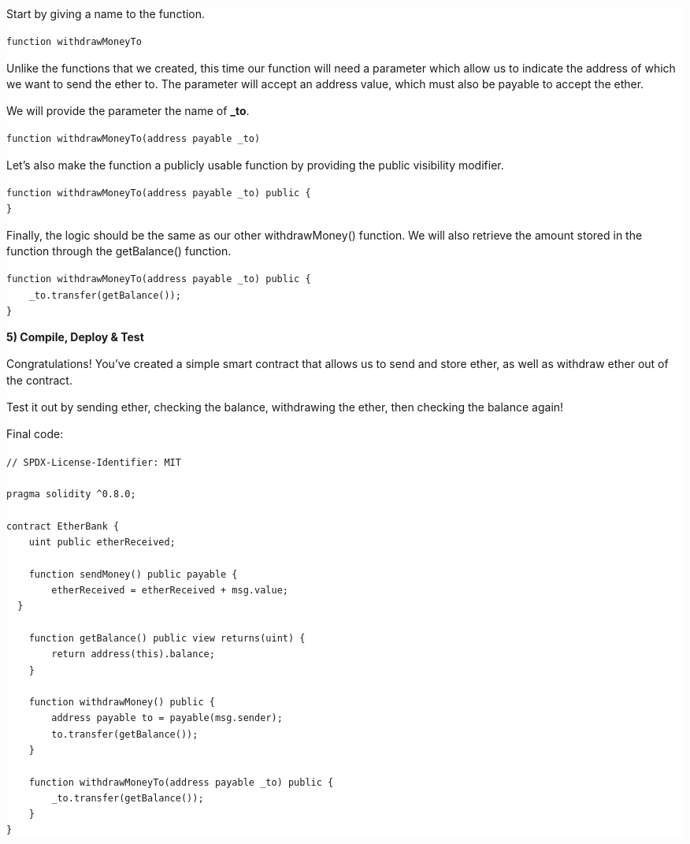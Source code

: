 Start by giving a name to the function.

```solidity
function withdrawMoneyTo
```

Unlike the functions that we created, this time our function will need a parameter which allow us to indicate the address of which we want to send the ether to. The parameter will accept an address value, which must also be payable to accept the ether.

We will provide the parameter the name of **_to**.

```solidity
function withdrawMoneyTo(address payable _to)
```

Let’s also make the function a publicly usable function by providing the public visibility modifier.

```solidity
function withdrawMoneyTo(address payable _to) public {
}
```

Finally, the logic should be the same as our other withdrawMoney() function. We will also retrieve the amount stored in the function through the getBalance() function.

```solidity
function withdrawMoneyTo(address payable _to) public {
	_to.transfer(getBalance());
}
```

**5) Compile, Deploy & Test**

Congratulations! You’ve created a simple smart contract that allows us to send and store ether, as well as withdraw ether out of the contract.

Test it out by sending ether, checking the balance, withdrawing the ether, then checking the balance again!

Final code:

```solidity
// SPDX-License-Identifier: MIT

pragma solidity ^0.8.0;

contract EtherBank {
	uint public etherReceived;
	
	function sendMoney() public payable {
		etherReceived = etherReceived + msg.value;
  }

	function getBalance() public view returns(uint) {
		return address(this).balance;
	}

	function withdrawMoney() public {
		address payable to = payable(msg.sender);
		to.transfer(getBalance());
	}

	function withdrawMoneyTo(address payable _to) public {
		_to.transfer(getBalance());
	}
}
```